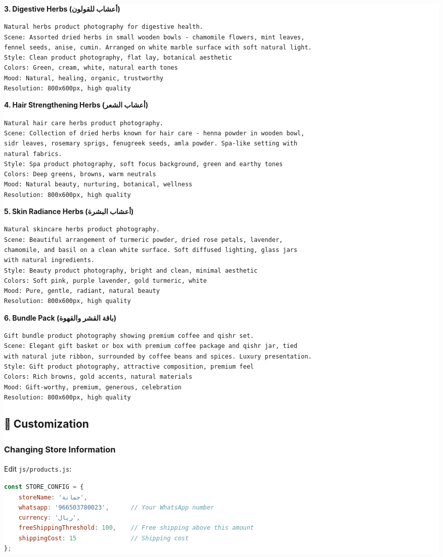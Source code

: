 **3. Digestive Herbs (أعشاب للقولون)**
```
Natural herbs product photography for digestive health.
Scene: Assorted dried herbs in small wooden bowls - chamomile flowers, mint leaves, 
fennel seeds, anise, cumin. Arranged on white marble surface with soft natural light.
Style: Clean product photography, flat lay, botanical aesthetic
Colors: Green, cream, white, natural earth tones
Mood: Natural, healing, organic, trustworthy
Resolution: 800x600px, high quality
```

**4. Hair Strengthening Herbs (أعشاب الشعر)**
```
Natural hair care herbs product photography.
Scene: Collection of dried herbs known for hair care - henna powder in wooden bowl, 
sidr leaves, rosemary sprigs, fenugreek seeds, amla powder. Spa-like setting with 
natural fabrics.
Style: Spa product photography, soft focus background, green and earthy tones
Colors: Deep greens, browns, warm neutrals
Mood: Natural beauty, nurturing, botanical, wellness
Resolution: 800x600px, high quality
```

**5. Skin Radiance Herbs (أعشاب البشرة)**
```
Natural skincare herbs product photography.
Scene: Beautiful arrangement of turmeric powder, dried rose petals, lavender, 
chamomile, and basil on a clean white surface. Soft diffused lighting, glass jars 
with natural ingredients.
Style: Beauty product photography, bright and clean, minimal aesthetic
Colors: Soft pink, purple lavender, gold turmeric, white
Mood: Pure, gentle, radiant, natural beauty
Resolution: 800x600px, high quality
```

**6. Bundle Pack (باقة القشر والقهوة)**
```
Gift bundle product photography showing premium coffee and qishr set.
Scene: Elegant gift basket or box with premium coffee package and qishr jar, tied 
with natural jute ribbon, surrounded by coffee beans and spices. Luxury presentation.
Style: Gift product photography, attractive composition, premium feel
Colors: Rich browns, gold accents, natural materials
Mood: Gift-worthy, premium, generous, celebration
Resolution: 800x600px, high quality
```

## 🎨 Customization

### Changing Store Information

Edit `js/products.js`:
```javascript
const STORE_CONFIG = {
    storeName: 'جمانة',
    whatsapp: '966503780023',      // Your WhatsApp number
    currency: 'ريال',
    freeShippingThreshold: 100,    // Free shipping above this amount
    shippingCost: 15               // Shipping cost
};
```
